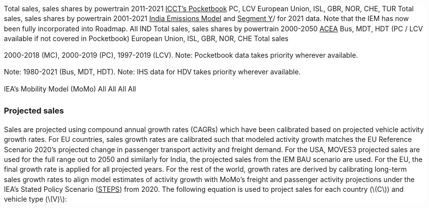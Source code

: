 <td>Total sales, sales shares by powertrain</td>
<td>2011-2021</td>
</tr>
<tr class="even">
<td><a href="https://theicct.org/series/eu-vehicle-market-statistical-pocketbook">ICCT’s Pocketbook</a></td>
<td>PC, LCV</td>
<td>European Union, ISL, GBR, NOR, CHE, TUR</td>
<td>Total sales, sales shares by powertrain</td>
<td>2001-2021</td>
</tr>
<tr class="odd">
<td><a href="https://theicct.org/sites/default/files/publications/ICCT_IndiaRetrospective_2013.pdf">India Emissions Model</a> and <a href="https://www.segmenty.com/">Segment Y</a>/ for 2021 data. Note that the IEM has now been fully incorporated into Roadmap.</td>
<td>All</td>
<td>IND</td>
<td>Total sales, sales shares by powertrain</td>
<td>2000-2050</td>
</tr>
<tr class="even">
<td><a href="https://www.acea.auto/reliable-data-statistics/">ACEA</a></td>
<td>Bus, MDT, HDT (PC / LCV available if not covered in Pocketbook)</td>
<td>European Union, ISL, GBR, NOR, CHE</td>
<td>Total sales</td>
<td><p>2000-2018 (MC), 2000-2019 (PC), 1997-2019 (LCV). Note: Pocketbook data takes priority wherever available.</p>
<p>Note: 1980-2021 (Bus, MDT, HDT). Note: IHS data for HDV takes priority wherever available.</p></td>
</tr>
<tr class="odd">
<td>IEA’s Mobility Model (MoMo)</td>
<td>All</td>
<td>All</td>
<td>All</td>
<td>All</td>
</tr>
</tbody>
</table>

### Projected sales

Sales are projected using compound annual growth rates (CAGRs) which have been calibrated based on projected vehicle activity growth rates. For EU countries, sales growth rates are calibrated such that modeled activity growth matches the EU Reference Scenario 2020’s projected change in passenger transport activity and freight demand. For the USA, MOVES3 projected sales are used for the full range out to 2050 and similarly for India, the projected sales from the IEM BAU scenario are used. For the EU, the final growth rate is applied for all projected years. For the rest of the world, growth rates are derived by calibrating long-term sales growth rates to align model estimates of activity growth with MoMo’s freight and passenger activity projections under the IEA’s Stated Policy Scenario ([STEPS](https://www.iea.org/reports/energy-technology-perspectives-2020/etp-model)) from 2020. The following equation is used to project sales for each country (\\(C\\)) and vehicle type (\\(V)\\):
